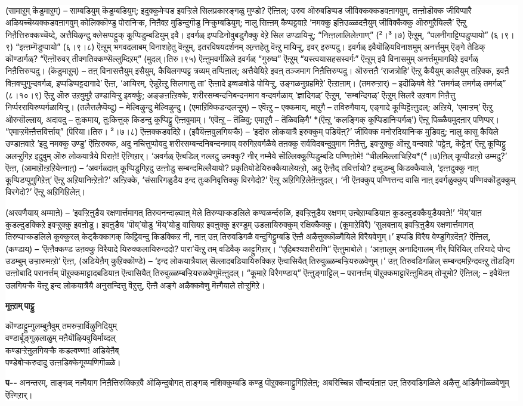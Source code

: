 (सामाऱुम् कॆडुमाऱुम्) – साम्बडियुम् कॆडुम्बडियुम्; इदुक्कुमेऱ्पड इवऱ्ऱिले सिलप्रकारङ्गळु मुण्डो? ऎऩ्ऩिल्; उरुव ऒरुबडिप्पड जीविक्कक्कडवऩागवुम्, तऩ्ऩोडॊक्क जीविप्पारै अऴियच्चॆय्यक्कडवऩागवुम् कोलिक्कॊण्डु पोरानिऱ्क, निऩैवऱ मुडिन्दुगॊडु निऱ्कुम्बडियुम्; नालु सिऩ्ऩम् कैप्पट्टवाऱे ‘नमक्कु इऩिउळ्ळदऩैयुम् जीविक्कैक्कु ऒरुगुऱैयिल्लै’ ऎऩ्ऱु निऩैत्तिरुक्कच्चॆय्दे, अत्तैयिऴन्दु क्लेसप्पट्टुक् कूप्पिडुम्बडियुम् इवै। इवर्गळ् इप्पडिनोवुबडुगैक्कु वेऱे सिल उण्डायिऱ्ऱु; “निऩ्ऩलालिलेऩ्गाण्” (²।³।७) ऎऩ्ऱुम्, “पलनीगाट्टिप्पडुप्पायो” (६।९।९) “इऩ्ऩम्गॆडुप्पायो” (६।९।८) ऎऩ्ऱुम् भगवदलाबम् विनाशहेतु वॆऩ्ऱुम्, इतरविषयदर्शनम् अन्र्त्तहेतु वॆऩ्ऱु मायिऱ्ऱु, इवर् इरुप्पदु। इवर्गळ् इवैयॊऴियविनाशमुम् अनर्त्तमुम् ऎङ्गे तेडिक् कॊण्डार्गळ्? “ऎऩ्ऩॊरुवर् तीक्गतिक्कण्सॆल्लुम्दिऱम्” (मुदल्।तिरु।९५) ऎऩ्ऩुमवर्गळिले इवर्गळ् “गुरुष्व” ऎऩ्ऱुम्
“यस्त्वयासहसस्वर्गः” ऎऩ्ऱुम् इवै विनासमुम् अनर्त्तमुमागविऱे इवर्गळ् निऩैत्तिरुप्पदु। (कॆडुमाऱुम्) – तऩ् विनासत्तैयुम् इसैयुम्, कैयिलगप्पट्ट त्रव्यम् तप्पिऩाल्; अत्तैयेयिऱे इवऩ् तञ्जमाग निऩैत्तिरुप्पदु। ऒरुत्तऩै ‘राजत्रोहि’ ऎऩ्ऱु कैयैयुम् कालैयुम् तऱिक्क, इवऩै विऩवप्पुगुन्दवर्गळ्, इप्पडिप्पट्टदागादे’ ऎऩ्ऩ, ‘आयिरम्, ऐन्नूऱॆऩ्ऱु सिलगासु ता’ ऎऩ्ऩादे इव्वळवोडे पोयिऱ्ऱु, उङ्गळनुग्रहमिऱे’ ऎऩ्ऱाऩाम्। (तमरुऱ्ऱार्) – इदॊऴियवे वेऱे “तमर्गळ् तमर्गळ् तमर्गळ्” (८।१०।९) ऎऩ्ऱु ऒरु उऱवुमुऱै उण्डायिऱ्ऱु इवर्क्कु; अङ्ङऩऩ्ऱिक्के, शरीरसम्बन्दनिबन्दनमाग वन्दवर्गळाय् ‘ज्ञादिगळ्’ ऎऩ्ऱुम्, ‘सम्बन्दिगळ्’ ऎऩ्ऱुम् सिलरै उऱवाग निऩैत्तु निर्प्पररायिरुप्पर्गळायिऱ्ऱु। (तलैत्तलैप्पॆय्दु) – मेल्विऴुन्दु मेल्विऴुन्दु। (एमाऱिक्किडन्दलऱ्ऱुम्) – एवॆऩ्ऱु – एक्कमाय्, माऱुगै – तविरुगैयाय्, एङ्गादे कूप्पिट्टॆऩ्ऩुदल्; अऩ्ऱिये, ‘एमाऱ्ऱम्’ ऎऩ्ऱु ऒरुसॊल्लाय्, अदावदु – तुःकमाय्, तुःकित्तुक् किडन्दु कूप्पिट्टु ऎऩ्ऩवुमाम्। ‘एवॆऩ्ऱु – तॆळिवु; एमाऱुगै – तॆळिवऴिगै’ \*(ऎऩ्ऱु ‘कलङ्गिक् कूप्पिडानिऱ्पर्गळ्’) ऎऩ्ऱु पिळ्ळैयमुदऩार् पणिप्पर्। “एमाऱ्ऱमॆऩ्ऩैत्तविर्त्ताय्” (पॆरिया।तिरु। ²।७।८) ऎऩ्ऩक्कडवदिऱे।
(इवैयॆऩ्ऩवुलगियऱ्कै) – ‘इदॊरु लोकयात्रै इरुक्कुम् पडियॆऩ्?’ जीविक्क मनोरदियानिऱ्क मुडिवदु; नालु कासु कैयिले उण्डाऩवाऱे ‘इदु नमक्कु उण्डु’ ऎऩ्ऱिरुक्क, अदु नचित्तुप्पोवदु शरीरसम्बन्दनिबन्दनमाय् वरुगिऱवर्गळैये तऩक्कु सर्वविदबन्दुवुमाग निऩैत्तु, इवऱ्ऱुक्कु ऒऩ्ऱु वन्दवाऱे ‘पट्टेऩ्, कॆट्टेऩ्’ ऎऩ्ऱु कूप्पिट्टु अलऱ्ऱुगिऱ इदुवुम् ऒरु लोकयात्रैये पिराऩे! ऎऩ्गिऱार्। ‘अवर्गळ् ऎऩ्बडिल् नल्लदु उमक्कु? नीर् नम्मैये सॊल्लिक्कूप्पिडुम्बडि पण्णिऩोमे! “चीलमिल्लाचिऱिय\*(⁴।७)ऩिल् कूप्पीडऩ्ऱो उम्मदु?’ ऎऩ्ऩ, (आमाऱॊऩ्ऱऱियेऩ्नाऩ्) – ‘अवर्गळ्दाऩ् कूप्पिडुगिऱदु उऩ्ऩोडु सम्बन्दमिल्लैयायो? प्रकृतियोडेयिरुक्कैयालेयऩ्ऱो, अदु ऎऩ्ऩैद् तविर्त्तायो? इव्वुडम्बु किडक्कैयाले, ‘इऩ्ऩदुक्कु नाऩ् कूप्पिडप्पुगुगिऱेऩ्’ ऎऩ्ऱु अऱियानिऩ्ऱेऩो?’ अऩ्ऱिक्के, ‘संसारिगळुडैय इन्द तुःकनिवृत्तिक्कु विरगेदो?’ ऎऩ्ऱु अऱिगिऱिलेऩॆऩ्ऩुदल्। ‘नी ऎऩक्कुप् पण्णित्तन्द वासि नाऩ् इवर्गळुक्कुप् पण्णिक्कॊडुक्कुम् विरगेदो?’ ऎऩ्ऱु अऱिगिऱिलेऩ्।

(अरवणैयाय् अम्माऩे) – ‘इवऱ्ऱिऩुडैय रक्षणार्त्तमागत् तिरुवनन्दाऴ्वाऩ् मेले तिरुप्पाऱ्कडलिले कण्वळर्न्दरुळि, इवऱ्ऱिऩुडैय रक्षणम् उऩ्बेऱाम्बडियाऩ कुडल्दुडक्कैयुडैयवऩे!’ ‘मॆय्’याऩ कुडल्दुडक्किऱे इवऱ्ऱुक्कु इवऩोडु। इवऩुडैय ‘पॊय्’योडु ‘मॆय्’योडु वासियऱ इवऩुक्कु इरण्डुम् उडलायिरुक्कुम् रक्षिक्कैक्कु। (कूमाऱेविरै) ‘सुलबऩाय् इवऱ्ऱिऩुडैय रक्षणार्त्तमागत् तिरुप्पाऱ्कडलिले कूक्कुरल् केट्कैक्कागक् किट्टिवन्दु किडक्किऱ नी, नाऩ् उऩ् तिरुवडिगळै वन्दुगिट्टुम्बडि ऎऩ्ऩै अऴैत्तुक्कॊळ्गैयिले विरैयवेणुम्।’ इप्पडि विरैय वेण्डुगिऱदॆऩ्? ऎऩ्ऩिल्, (कण्डाय्) – ‘ऎऩ्ऩैक्कण्ड उऩक्कु विरैयादे यिरुक्कलायिरुन्ददो? पारा’यॆऩ्ऱु तम् वडिवैक् काट्टुगिऱार्। “एहिबश्यशरीराणि” ऎऩ्ऩुमाबोले। ‘आऩालुम् अनादिगालम् नीर् पिरियिल् तरियादे पोन्द उडम्बुम् उऱ्ऱारुमऩ्ऱो’ ऎऩ्ऩ, (अडियेऩैग् कुऱिक्कॊण्डे) – ‘इन्द लोकयात्रैयाल् सॆल्लादबडियायिरुक्किऱ ऎऩ्वासियैत् तिरुवुळ्ळम्बऱ्ऱियरुळवेणुम्।’ उऩ् तिरुवडिगळिल् सम्बन्दमऱिन्दवऩ्ऱु तॊडङ्गि उऩ्ऩोबादि परानर्त्तम् पॊऱुक्कमाट्टादबडियाऩ ऎऩ्वासियैत् तिरुवुळ्ळम्बऱ्ऱियरुळवेणुमॆऩ्ऩुदल्। “कूमाऱे विरैगण्डाय्” ऎऩ्ऩुङ्गाट्टिल् – परानर्त्तम् पॊऱुक्कमाट्टारॆऩ्ऩुमिडम् तोऱ्ऱुमो? ऎऩ्ऩिल्; – इवैयॆऩ्ऩ उलगियऱ्कै यॆऩ्ऱु इन्द लोकयात्रैयै अनुसन्दित्तु वॆऱुत्तु, ऎऩ्ऩै अङ्गे अऴैक्कवेणु मॆऩ्गैयाले तोऱ्ऱुमिऱे।

**मूऩ्ऱाम् पाट्टु**

कॊण्डाट्टुम्गुलम्बुऩैवुम् तमरुऱ्ऱार्विऴुनिदियुम्  
वण्डार्बूङ्गुऴलाळुम् मऩैयॊऴियवुयिर्माय्दल्  
कण्डाऱ्ऱेऩुलगियऱ्कै कडल्वण्णा! अडियेऩैब्  
पण्डेबोऱ्करुदादु उऩ्ऩडिक्केगूय्प्पणिगॊळ्ळे।

**प--** अनन्तरम्, ताङ्गळ् नऩ्मैयाग निऩैत्तिरुक्किऱवै ऒऴिन्दुबोगत् ताङ्गळ् नशिक्कुम्बडि कण्डु पॊऱुक्कमाट्टुगिऱिलेऩ्; अबरिच्चिन्न सौन्दर्यऩाऩ उऩ् तिरुवडिगळिले अऴैत्तु अडिमैगॊळ्ळवेणुम् ऎऩ्गिऱार्।
